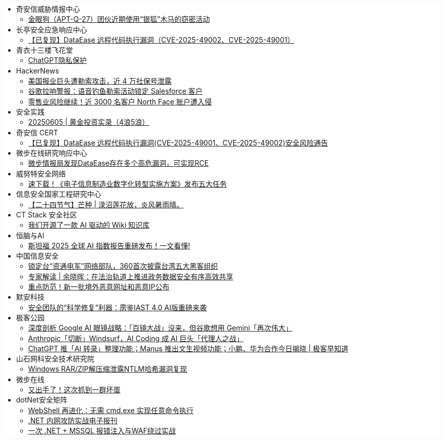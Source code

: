 - 奇安信威胁情报中心
  - [金眼狗（APT-Q-27）团伙近期使用“银狐”木马的窃密活动](https://mp.weixin.qq.com/s?__biz=MzI2MDc2MDA4OA==&mid=2247515029&idx=1&sn=41ca43a966c86bed0a8229ada062a316)
- 长亭安全应急响应中心
  - [【已复现】DataEase 远程代码执行漏洞（CVE-2025-49002、CVE-2025-49001）](https://mp.weixin.qq.com/s?__biz=MzIwMDk1MjMyMg==&mid=2247492805&idx=1&sn=30e47869ddf47a6cb5a92b70c81c266e)
- 青衣十三楼飞花堂
  - [ChatGPT隐私保护](https://mp.weixin.qq.com/s?__biz=MzUzMjQyMDE3Ng==&mid=2247488357&idx=1&sn=756b7fd77d8ebcef8453d7605d92ffaf)
- HackerNews
  - [美国报业巨头遭勒索攻击，近 4 万社保号泄露​](https://hackernews.cc/archives/59107)
  - [谷歌拉响警报：语音钓鱼勒索活动锁定 Salesforce 客户​](https://hackernews.cc/archives/59104)
  - [零售业风险继续！近 3000 名客户 North Face 账户遭入侵](https://hackernews.cc/archives/59101)
- 安全实践
  - [20250605 | 黄金投资实录（4浪5浪）](https://mp.weixin.qq.com/s?__biz=MzI5NzAzMDg0NA==&mid=2650698304&idx=1&sn=4e8c2882a9b1e674b071ab6c08d642bd)
- 奇安信 CERT
  - [【已复现】DataEase 远程代码执行漏洞(CVE-2025-49001、CVE-2025-49002)安全风险通告](https://mp.weixin.qq.com/s?__biz=MzU5NDgxODU1MQ==&mid=2247503451&idx=1&sn=838415cece549ae052cced3f736997b1)
- 微步在线研究响应中心
  - [微步情报局发现DataEase存在多个高危漏洞，可实现RCE](https://mp.weixin.qq.com/s?__biz=Mzg5MTc3ODY4Mw==&mid=2247507774&idx=1&sn=d12eb0b53d048871be85e2a2f8db6bf4)
- 威努特安全网络
  - [速下载！《电子信息制造业数字化转型实施方案》发布五大任务](https://mp.weixin.qq.com/s?__biz=MzAwNTgyODU3NQ==&mid=2651133291&idx=1&sn=53ed7b94b43878bbfed4e65503be7944)
- 信息安全国家工程研究中心
  - [【二十四节气】芒种 | 渌沼莲花放，炎风暑雨晴。](https://mp.weixin.qq.com/s?__biz=MzU5OTQ0NzY3Ng==&mid=2247499972&idx=1&sn=07f46d270118e7ebc0e5c73bf3f80c23)
- CT Stack 安全社区
  - [我们开源了一款 AI 驱动的 Wiki 知识库](https://mp.weixin.qq.com/s?__biz=MzIzOTE1ODczMg==&mid=2247499826&idx=1&sn=690004836bb03cbe85968b1725a712f4)
- 恒脑与AI
  - [斯坦福 2025 全球 AI 指数报告重磅发布！一文看懂!](https://mp.weixin.qq.com/s?__biz=MzI1MDU5NjYwNg==&mid=2247497114&idx=1&sn=e7932d8e5244e7a38ad48b70613c2a85)
- 中国信息安全
  - [锁定台“资通电军”网络部队，360首次披露台湾五大黑客组织](https://mp.weixin.qq.com/s?__biz=MzA5MzE5MDAzOA==&mid=2664243654&idx=1&sn=ca02b77367634dc53039eebea817a396)
  - [专家解读 | 余晓晖：在法治轨道上推进政务数据安全有序高效共享](https://mp.weixin.qq.com/s?__biz=MzA5MzE5MDAzOA==&mid=2664243654&idx=2&sn=f56fb33ccaeb705e941cc0f6277754a2)
  - [重点防范！新一批境外恶意网址和恶意IP公布](https://mp.weixin.qq.com/s?__biz=MzA5MzE5MDAzOA==&mid=2664243654&idx=3&sn=5515815fbed788d63bdc0c9dfa69cc19)
- 默安科技
  - [安全团队的“科学修复”利器：雳鉴IAST 4.0 AI版重磅来袭](https://mp.weixin.qq.com/s?__biz=MzIzODQxMjM2NQ==&mid=2247501065&idx=1&sn=7c150a667263f7b99563fa33d981fdc9)
- 极客公园
  - [深度剖析 Google AI 眼镜战略：「百镜大战」没来，但谷歌想用 Gemini「再次伟大」](https://mp.weixin.qq.com/s?__biz=MTMwNDMwODQ0MQ==&mid=2653080756&idx=1&sn=b3313f039c133be3382a046f3ea17333)
  - [Anthropic「切断」Windsurf，AI Coding 成 AI 巨头「代理人之战」](https://mp.weixin.qq.com/s?__biz=MTMwNDMwODQ0MQ==&mid=2653080726&idx=1&sn=9c9e6a7dde00946a13ec5a7a52f9b9b9)
  - [ChatGPT 推「AI 转录」整理功能；Manus 推出文生视频功能；小鹏、华为合作今日揭晓 | 极客早知道](https://mp.weixin.qq.com/s?__biz=MTMwNDMwODQ0MQ==&mid=2653080707&idx=1&sn=7cba5531deffad7fabd13e967ff08091)
- 山石网科安全技术研究院
  - [Windows RAR/ZIP解压缩泄露NTLM哈希漏洞复现](https://mp.weixin.qq.com/s?__biz=MzUzMDUxNTE1Mw==&mid=2247512335&idx=1&sn=f2441cd275388321ab2e598a075770f8)
- 微步在线
  - [又出手了！这次抓到一群坏蛋](https://mp.weixin.qq.com/s?__biz=MzI5NjA0NjI5MQ==&mid=2650184004&idx=1&sn=92dfba49b42d64cbee112d0afd7c8cf0)
- dotNet安全矩阵
  - [WebShell 再进化：无需 cmd.exe 实现任意命令执行](https://mp.weixin.qq.com/s?__biz=MzUyOTc3NTQ5MA==&mid=2247499813&idx=1&sn=6bae33061f883e54798c04b274e0622e)
  - [.NET 内网攻防实战电子报刊](https://mp.weixin.qq.com/s?__biz=MzUyOTc3NTQ5MA==&mid=2247499813&idx=2&sn=ed6d040ba2b25e15a237a6d7e73cabef)
  - [一次 .NET + MSSQL 报错注入与WAF绕过实战](https://mp.weixin.qq.com/s?__biz=MzUyOTc3NTQ5MA==&mid=2247499813&idx=3&sn=bf1c3aeb1a614d0010bcc23f6fed8735)